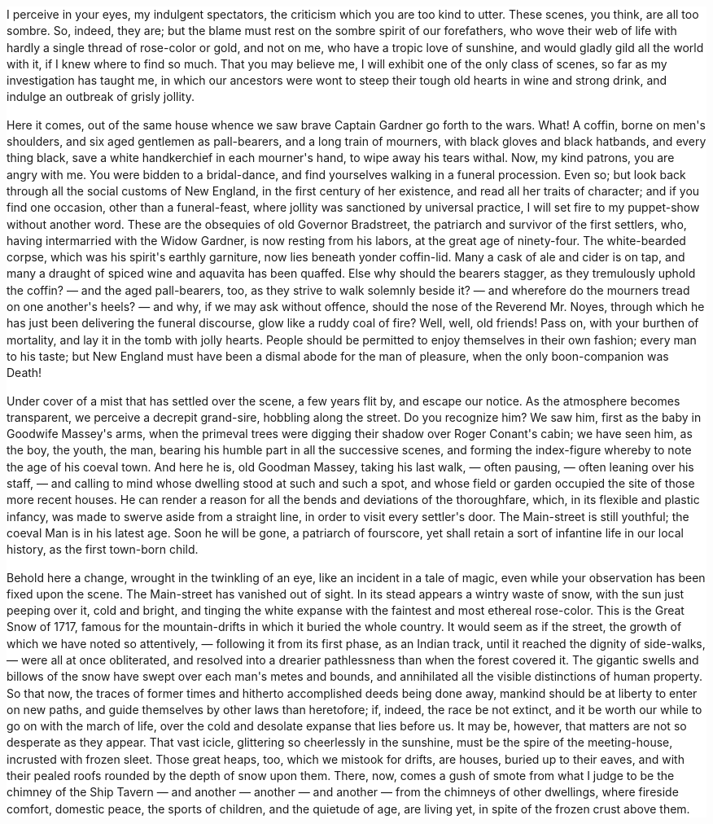   I perceive in your eyes, my indulgent spectators, the criticism which you are too kind to utter. These scenes, you think, are all too sombre. So, indeed, they are; but the blame must rest on the sombre spirit of our forefathers, who wove their web of life with hardly a single thread of rose-color or gold, and not on me, who have a tropic love of sunshine, and would gladly gild all the world with it, if I knew where to find so much. That you may believe me, I will exhibit one of the only class of scenes, so far as my investigation has taught me, in which our ancestors were wont to steep their tough old hearts in wine and strong drink, and indulge an outbreak of grisly jollity.

  Here it comes, out of the same house whence we saw brave Captain Gardner go forth to the wars. What! A coffin, borne on men's shoulders, and six aged gentlemen as pall-bearers, and a long train of mourners, with black gloves and black hatbands, and every thing black, save a white handkerchief in each mourner's hand, to wipe away his tears withal. Now, my kind patrons, you are angry with me. You were bidden to a bridal-dance, and find yourselves walking in a funeral procession. Even so; but look back through all the social customs of New England, in the first century of her existence, and read all her traits of character; and if you find one occasion, other than a funeral-feast, where jollity was sanctioned by universal practice, I will set fire to my puppet-show without another word. These are the obsequies of old Governor Bradstreet, the patriarch and survivor of the first settlers, who, having intermarried with the Widow Gardner, is now resting from his labors, at the great age of ninety-four. The white-bearded corpse, which was his spirit's earthly garniture, now lies beneath yonder coffin-lid. Many a cask of ale and cider is on tap, and many a draught of spiced wine and aquavita has been quaffed. Else why should the bearers stagger, as they tremulously uphold the coffin? — and the aged pall-bearers, too, as they strive to walk solemnly beside it? — and wherefore do the mourners tread on one another's heels? — and why, if we may ask without offence, should the nose of the Reverend Mr. Noyes, through which he has just been delivering the funeral discourse, glow like a ruddy coal of fire? Well, well, old friends! Pass on, with your burthen of mortality, and lay it in the tomb with jolly hearts. People should be permitted to enjoy themselves in their own fashion; every man to his taste; but New England must have been a dismal abode for the man of pleasure, when the only boon-companion was Death!

  Under cover of a mist that has settled over the scene, a few years flit by, and escape our notice. As the atmosphere becomes transparent, we perceive a decrepit grand-sire, hobbling along the street. Do you recognize him? We saw him, first as the baby in Goodwife Massey's arms, when the primeval trees were digging their shadow over Roger Conant's cabin; we have seen him, as the boy, the youth, the man, bearing his humble part in all the successive scenes, and forming the index-figure whereby to note the age of his coeval town. And here he is, old Goodman Massey, taking his last walk, — often pausing, — often leaning over his staff, — and calling to mind whose dwelling stood at such and such a spot, and whose field or garden occupied the site of those more recent houses. He can render a reason for all the bends and deviations of the thoroughfare, which, in its flexible and plastic infancy, was made to swerve aside from a straight line, in order to visit every settler's door. The Main-street is still youthful; the coeval Man is in his latest age. Soon he will be gone, a patriarch of fourscore, yet shall retain a sort of infantine life in our local history, as the first town-born child.

  Behold here a change, wrought in the twinkling of an eye, like an incident in a tale of magic, even while your observation has been fixed upon the scene. The Main-street has vanished out of sight. In its stead appears a wintry waste of snow, with the sun just peeping over it, cold and bright, and tinging the white expanse with the faintest and most ethereal rose-color. This is the Great Snow of 1717, famous for the mountain-drifts in which it buried the whole country. It would seem as if the street, the growth of which we have noted so attentively, — following it from its first phase, as an Indian track, until it reached the dignity of side-walks, — were all at once obliterated, and resolved into a drearier pathlessness than when the forest covered it. The gigantic swells and billows of the snow have swept over each man's metes and bounds, and annihilated all the visible distinctions of human property. So that now, the traces of former times and hitherto accomplished deeds being done away, mankind should be at liberty to enter on new paths, and guide themselves by other laws than heretofore; if, indeed, the race be not extinct, and it be worth our while to go on with the march of life, over the cold and desolate expanse that lies before us. It may be, however, that matters are not so desperate as they appear. That vast icicle, glittering so cheerlessly in the sunshine, must be the spire of the meeting-house, incrusted with frozen sleet. Those great heaps, too, which we mistook for drifts, are houses, buried up to their eaves, and with their pealed roofs rounded by the depth of snow upon them. There, now, comes a gush of smote from what I judge to be the chimney of the Ship Tavern — and another — another — and another — from the chimneys of other dwellings, where fireside comfort, domestic peace, the sports of children, and the quietude of age, are living yet, in spite of the frozen crust above them.
